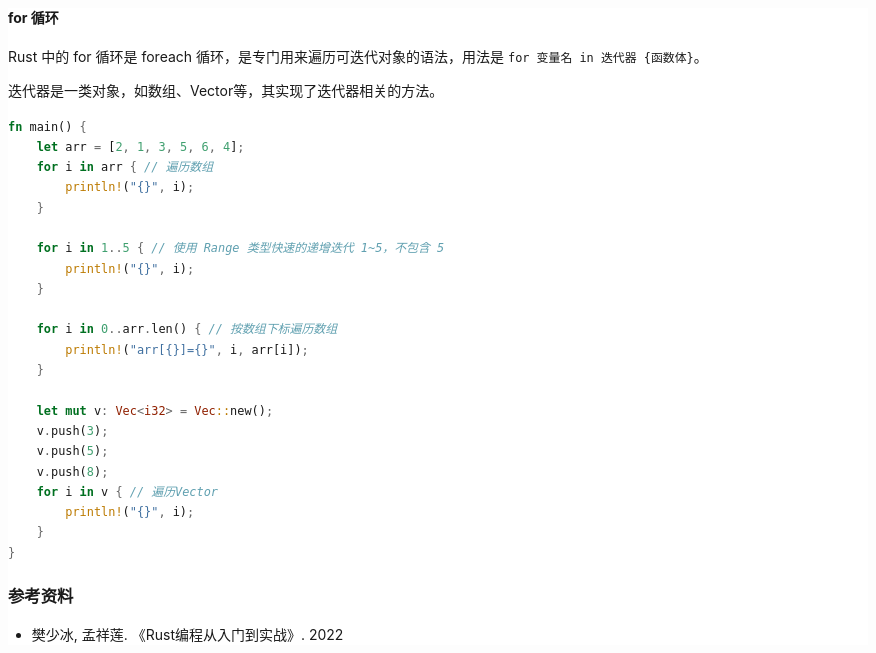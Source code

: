 

#### for 循环

Rust 中的 for 循环是 foreach 循环，是专门用来遍历可迭代对象的语法，用法是 `for 变量名 in 迭代器 {函数体}`。

迭代器是一类对象，如数组、Vector等，其实现了迭代器相关的方法。

```rust
fn main() {
    let arr = [2, 1, 3, 5, 6, 4];
    for i in arr { // 遍历数组
        println!("{}", i);
    }

    for i in 1..5 { // 使用 Range 类型快速的递增迭代 1~5，不包含 5
        println!("{}", i);
    }

    for i in 0..arr.len() { // 按数组下标遍历数组
        println!("arr[{}]={}", i, arr[i]);
    }

    let mut v: Vec<i32> = Vec::new();
    v.push(3);
    v.push(5);
    v.push(8);
    for i in v { // 遍历Vector
        println!("{}", i);
    }
}
```



### 参考资料

- 樊少冰, 孟祥莲. 《Rust编程从入门到实战》. 2022

